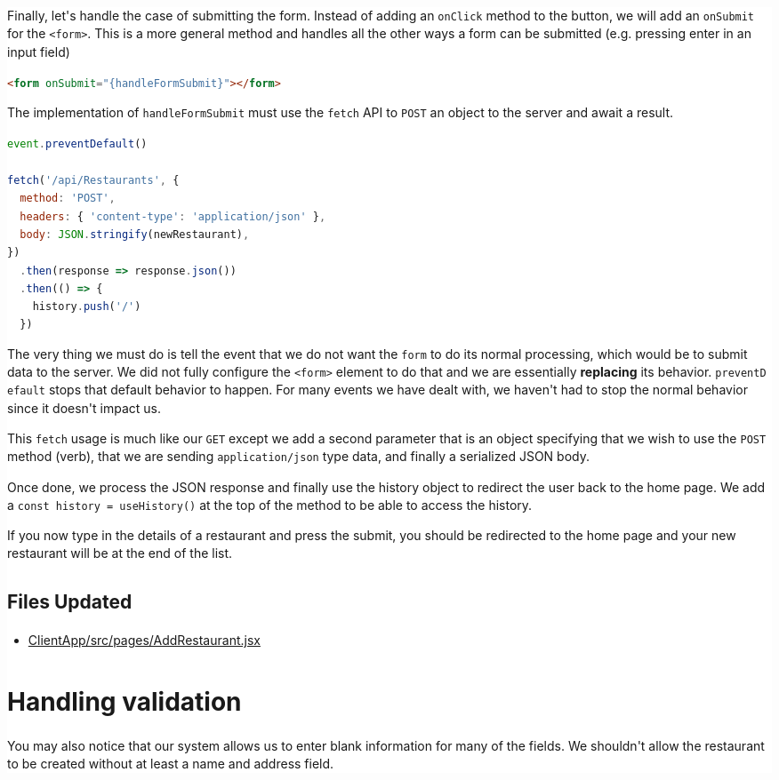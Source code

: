 Finally, let's handle the case of submitting the form. Instead of adding an
`onClick` method to the button, we will add an `onSubmit` for the `<form>`. This
is a more general method and handles all the other ways a form can be submitted
(e.g. pressing enter in an input field)

```html
<form onSubmit="{handleFormSubmit}"></form>
```

The implementation of `handleFormSubmit` must use the `fetch` API to `POST` an
object to the server and await a result.

```javascript
event.preventDefault()

fetch('/api/Restaurants', {
  method: 'POST',
  headers: { 'content-type': 'application/json' },
  body: JSON.stringify(newRestaurant),
})
  .then(response => response.json())
  .then(() => {
    history.push('/')
  })
```

The very thing we must do is tell the event that we do not want the `form` to do
its normal processing, which would be to submit data to the server. We did not
fully configure the `<form>` element to do that and we are essentially
**replacing** its behavior. `preventDefault` stops that default behavior to
happen. For many events we have dealt with, we haven't had to stop the normal
behavior since it doesn't impact us.

This `fetch` usage is much like our `GET` except we add a second parameter that
is an object specifying that we wish to use the `POST` method (verb), that we
are sending `application/json` type data, and finally a serialized JSON body.

Once done, we process the JSON response and finally use the history object to
redirect the user back to the home page. We add a `const history = useHistory()`
at the top of the method to be able to access the history.

If you now type in the details of a restaurant and press the submit, you should
be redirected to the home page and your new restaurant will be at the end of the
list.

## Files Updated

- [ClientApp/src/pages/AddRestaurant.jsx](https://raw.githubusercontent.com/gstark/TacoTuesday/master/ClientApp/src/pages/AddRestaurant.jsx)

# Handling validation

You may also notice that our system allows us to enter blank information for
many of the fields. We shouldn't allow the restaurant to be created without at
least a name and address field.
